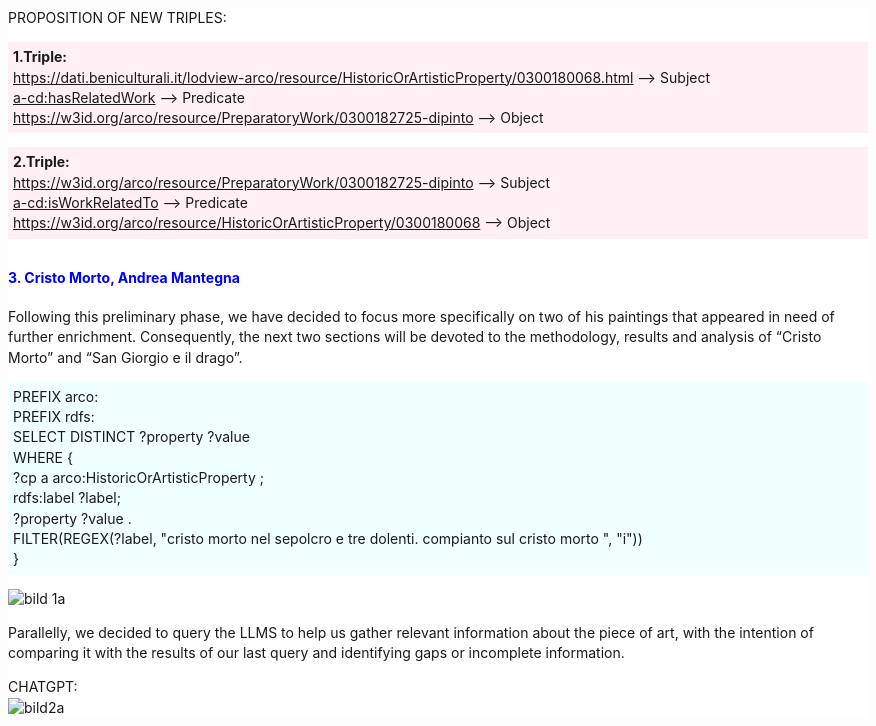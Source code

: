 PROPOSITION OF NEW TRIPLES:

<p style="background-color: LavenderBlush; padding: 5px;">
<b>1.Triple:</b><br>
<a href="https://dati.beniculturali.it/lodview-arco/resource/HistoricOrArtisticProperty/0300180068.html">https://dati.beniculturali.it/lodview-arco/resource/HistoricOrArtisticProperty/0300180068.html</a> --> Subject <br>
<a href= "https://w3id.org/arco/ontology/context-description/hasRelatedWork">a-cd:hasRelatedWork</a> --> Predicate <br>
<a href="https://w3id.org/arco/resource/PreparatoryWork/0300182725-dipinto">https://w3id.org/arco/resource/PreparatoryWork/0300182725-dipinto</a> --> Object <br>
</p>

<p style="background-color: LavenderBlush; padding: 5px;">
<b>2.Triple:</b> <br>
<a href= "https://w3id.org/arco/resource/PreparatoryWork/0300182725-dipinto">https://w3id.org/arco/resource/PreparatoryWork/0300182725-dipinto</a> --> Subject <br> 
<a href= "https://w3id.org/arco/ontology/context-description/isWorkRelatedTo">a-cd:isWorkRelatedTo</a> --> Predicate <br>
<a href="https://w3id.org/arco/resource/HistoricOrArtisticProperty/0300180068">https://w3id.org/arco/resource/HistoricOrArtisticProperty/0300180068</a> --> Object <br>
</p>

<h2 id="meinsektion"></h2>
<div id="specific-section"><a name="custom-anchor"></a>
<h4 style="color:blue ; font-weight: bold">3. Cristo Morto, Andrea Mantegna</h4></div>

Following this preliminary phase, we have decided to focus more specifically on two of his paintings that appeared in need of further enrichment. Consequently, the next two sections will be devoted to the methodology, results and analysis of “Cristo Morto” and “San Giorgio e il drago”.

<p style="background-color: Azure; padding: 5px;">
PREFIX arco: <https://w3id.org/arco/ontology/arco/> <br>
PREFIX rdfs: <http://www.w3.org/2000/01/rdf-schema#> <br>
SELECT DISTINCT ?property ?value <br>
WHERE { <br>
?cp a arco:HistoricOrArtisticProperty ; <br>
rdfs:label ?label; <br>
?property ?value . <br>
FILTER(REGEX(?label, "cristo morto nel sepolcro e tre dolenti. compianto sul cristo morto ", "i")) <br>
} <br>
</p>

![bild 1a](https://github.com/KevinITS-site/KevinITS-site.github.io/assets/172382434/edc48011-8187-4626-be5b-6bde9c05ab47)

Parallelly, we decided to query the LLMS to help us gather relevant information about the piece of art, with the intention of comparing it with the results of our last query and identifying gaps or incomplete information. 


CHATGPT: <br>
![bild2a](https://github.com/KevinITS-site/KevinITS-site.github.io/assets/172382434/6c01961e-32da-4555-9d5f-45f2335e662c)
